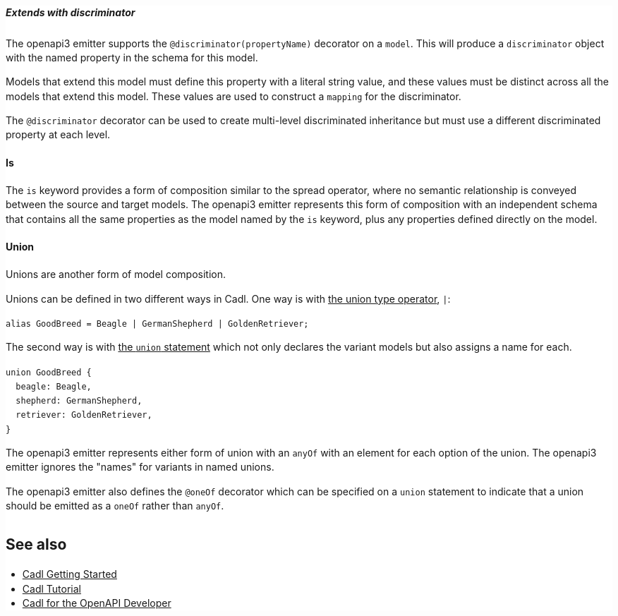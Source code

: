 ##### Extends with discriminator

The openapi3 emitter supports the `@discriminator(propertyName)` decorator on a `model`. This will produce a `discriminator` object
with the named property in the schema for this model.

Models that extend this model must define this property with a literal string value, and these values must be distinct across all the
models that extend this model. These values are used to construct a `mapping` for the discriminator.

The `@discriminator` decorator can be used to create multi-level discriminated inheritance but must use a different discriminated property at each level.

#### Is

The `is` keyword provides a form of composition similar to the spread operator, where no semantic relationship is conveyed between
the source and target models. The openapi3 emitter represents this form of composition with an independent schema that contains
all the same properties as the model named by the `is` keyword, plus any properties defined directly on the model.

#### Union

Unions are another form of model composition.

Unions can be defined in two different ways in Cadl. One way is with
[the union type operator](https://github.com/microsoft/cadl/blob/main/docs/tutorial.md#unions), `|`:

```cadl
alias GoodBreed = Beagle | GermanShepherd | GoldenRetriever;
```

The second way is with [the `union` statement](https://github.com/microsoft/cadl/blob/main/docs/tutorial.md#unions)
which not only declares the variant models but also assigns a name for each.

```cadl
union GoodBreed {
  beagle: Beagle,
  shepherd: GermanShepherd,
  retriever: GoldenRetriever,
}
```

The openapi3 emitter represents either form of union with an `anyOf` with an element for each option of the union.
The openapi3 emitter ignores the "names" for variants in named unions.

The openapi3 emitter also defines the `@oneOf` decorator which can be specified on a `union` statement to indicate
that a union should be emitted as a `oneOf` rather than `anyOf`.

## See also

- [Cadl Getting Started](https://github.com/microsoft/cadl#getting-started)
- [Cadl Tutorial](https://github.com/microsoft/cadl/blob/main/docs/tutorial.md)
- [Cadl for the OpenAPI Developer](https://github.com/microsoft/cadl/blob/main/docs/cadl-for-openapi-dev.md)
